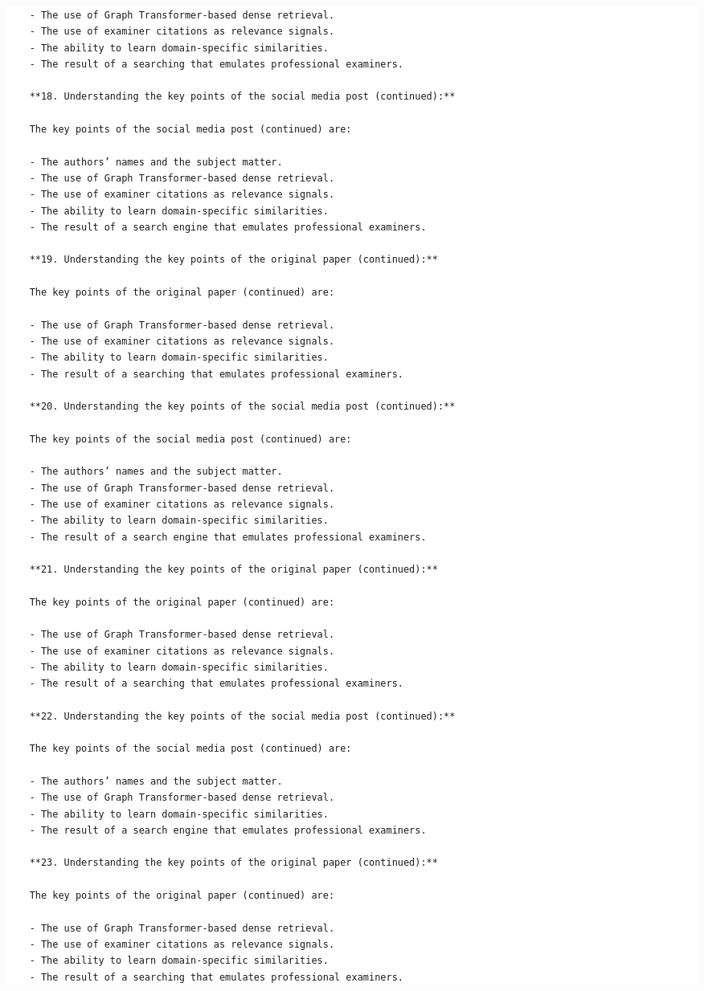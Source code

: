         - The use of Graph Transformer-based dense retrieval.
        - The use of examiner citations as relevance signals.
        - The ability to learn domain-specific similarities.
        - The result of a searching that emulates professional examiners.

        **18. Understanding the key points of the social media post (continued):**

        The key points of the social media post (continued) are:

        - The authors’ names and the subject matter.
        - The use of Graph Transformer-based dense retrieval.
        - The use of examiner citations as relevance signals.
        - The ability to learn domain-specific similarities.
        - The result of a search engine that emulates professional examiners.

        **19. Understanding the key points of the original paper (continued):**

        The key points of the original paper (continued) are:

        - The use of Graph Transformer-based dense retrieval.
        - The use of examiner citations as relevance signals.
        - The ability to learn domain-specific similarities.
        - The result of a searching that emulates professional examiners.

        **20. Understanding the key points of the social media post (continued):**

        The key points of the social media post (continued) are:

        - The authors’ names and the subject matter.
        - The use of Graph Transformer-based dense retrieval.
        - The use of examiner citations as relevance signals.
        - The ability to learn domain-specific similarities.
        - The result of a search engine that emulates professional examiners.

        **21. Understanding the key points of the original paper (continued):**

        The key points of the original paper (continued) are:

        - The use of Graph Transformer-based dense retrieval.
        - The use of examiner citations as relevance signals.
        - The ability to learn domain-specific similarities.
        - The result of a searching that emulates professional examiners.

        **22. Understanding the key points of the social media post (continued):**

        The key points of the social media post (continued) are:

        - The authors’ names and the subject matter.
        - The use of Graph Transformer-based dense retrieval.
        - The ability to learn domain-specific similarities.
        - The result of a search engine that emulates professional examiners.

        **23. Understanding the key points of the original paper (continued):**

        The key points of the original paper (continued) are:

        - The use of Graph Transformer-based dense retrieval.
        - The use of examiner citations as relevance signals.
        - The ability to learn domain-specific similarities.
        - The result of a searching that emulates professional examiners.
